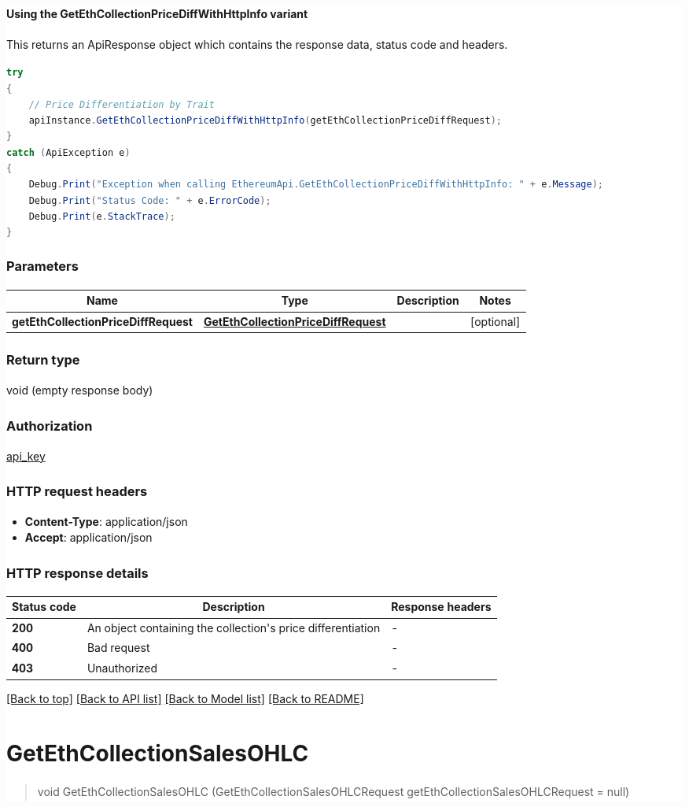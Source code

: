 #### Using the GetEthCollectionPriceDiffWithHttpInfo variant
This returns an ApiResponse object which contains the response data, status code and headers.

```csharp
try
{
    // Price Differentiation by Trait
    apiInstance.GetEthCollectionPriceDiffWithHttpInfo(getEthCollectionPriceDiffRequest);
}
catch (ApiException e)
{
    Debug.Print("Exception when calling EthereumApi.GetEthCollectionPriceDiffWithHttpInfo: " + e.Message);
    Debug.Print("Status Code: " + e.ErrorCode);
    Debug.Print(e.StackTrace);
}
```

### Parameters

| Name | Type | Description | Notes |
|------|------|-------------|-------|
| **getEthCollectionPriceDiffRequest** | [**GetEthCollectionPriceDiffRequest**](GetEthCollectionPriceDiffRequest.md) |  | [optional]  |

### Return type

void (empty response body)

### Authorization

[api_key](../README.md#api_key)

### HTTP request headers

 - **Content-Type**: application/json
 - **Accept**: application/json


### HTTP response details
| Status code | Description | Response headers |
|-------------|-------------|------------------|
| **200** | An object containing the collection&#39;s price differentiation |  -  |
| **400** | Bad request |  -  |
| **403** | Unauthorized |  -  |

[[Back to top]](#) [[Back to API list]](../README.md#documentation-for-api-endpoints) [[Back to Model list]](../README.md#documentation-for-models) [[Back to README]](../README.md)

<a name="getethcollectionsalesohlc"></a>
# **GetEthCollectionSalesOHLC**
> void GetEthCollectionSalesOHLC (GetEthCollectionSalesOHLCRequest getEthCollectionSalesOHLCRequest = null)
